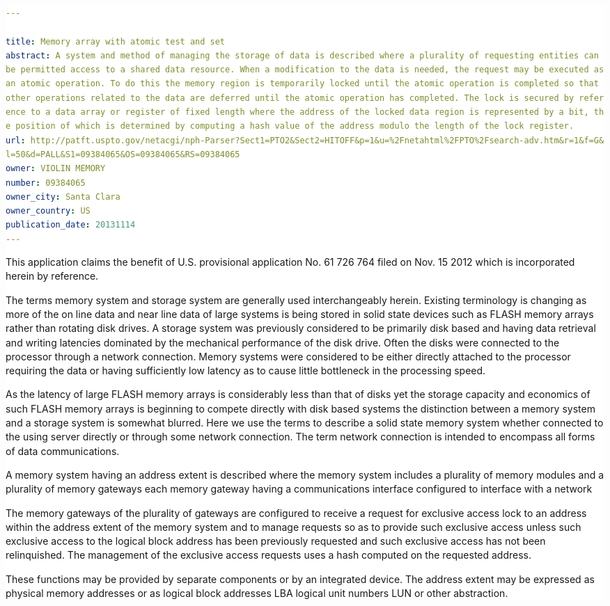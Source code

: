 ```yaml
---

title: Memory array with atomic test and set
abstract: A system and method of managing the storage of data is described where a plurality of requesting entities can be permitted access to a shared data resource. When a modification to the data is needed, the request may be executed as an atomic operation. To do this the memory region is temporarily locked until the atomic operation is completed so that other operations related to the data are deferred until the atomic operation has completed. The lock is secured by reference to a data array or register of fixed length where the address of the locked data region is represented by a bit, the position of which is determined by computing a hash value of the address modulo the length of the lock register.
url: http://patft.uspto.gov/netacgi/nph-Parser?Sect1=PTO2&Sect2=HITOFF&p=1&u=%2Fnetahtml%2FPTO%2Fsearch-adv.htm&r=1&f=G&l=50&d=PALL&S1=09384065&OS=09384065&RS=09384065
owner: VIOLIN MEMORY
number: 09384065
owner_city: Santa Clara
owner_country: US
publication_date: 20131114
---
```

This application claims the benefit of U.S. provisional application No. 61 726 764 filed on Nov. 15 2012 which is incorporated herein by reference.

The terms memory system and storage system are generally used interchangeably herein. Existing terminology is changing as more of the on line data and near line data of large systems is being stored in solid state devices such as FLASH memory arrays rather than rotating disk drives. A storage system was previously considered to be primarily disk based and having data retrieval and writing latencies dominated by the mechanical performance of the disk drive. Often the disks were connected to the processor through a network connection. Memory systems were considered to be either directly attached to the processor requiring the data or having sufficiently low latency as to cause little bottleneck in the processing speed.

As the latency of large FLASH memory arrays is considerably less than that of disks yet the storage capacity and economics of such FLASH memory arrays is beginning to compete directly with disk based systems the distinction between a memory system and a storage system is somewhat blurred. Here we use the terms to describe a solid state memory system whether connected to the using server directly or through some network connection. The term network connection is intended to encompass all forms of data communications.

A memory system having an address extent is described where the memory system includes a plurality of memory modules and a plurality of memory gateways each memory gateway having a communications interface configured to interface with a network 

The memory gateways of the plurality of gateways are configured to receive a request for exclusive access lock to an address within the address extent of the memory system and to manage requests so as to provide such exclusive access unless such exclusive access to the logical block address has been previously requested and such exclusive access has not been relinquished. The management of the exclusive access requests uses a hash computed on the requested address.

These functions may be provided by separate components or by an integrated device. The address extent may be expressed as physical memory addresses or as logical block addresses LBA logical unit numbers LUN or other abstraction.
